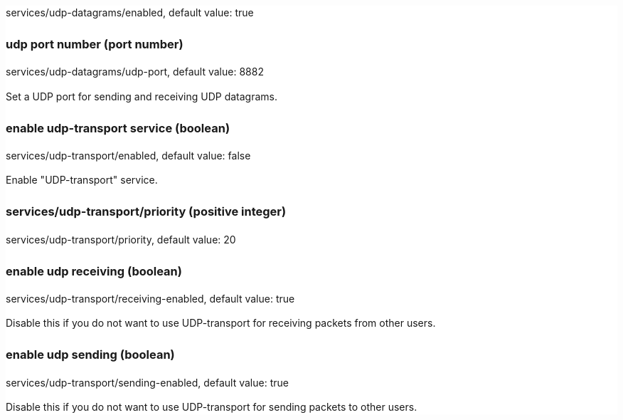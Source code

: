 services/udp-datagrams/enabled, default value: true



### udp port number (port number)

services/udp-datagrams/udp-port, default value: 8882

Set a UDP port for sending and receiving UDP datagrams.


### enable udp-transport service (boolean)

services/udp-transport/enabled, default value: false

Enable "UDP-transport" service.


### services/udp-transport/priority (positive integer)

services/udp-transport/priority, default value: 20



### enable udp receiving (boolean)

services/udp-transport/receiving-enabled, default value: true

Disable this if you do not want to use UDP-transport for receiving packets from other users.


### enable udp sending (boolean)

services/udp-transport/sending-enabled, default value: true

Disable this if you do not want to use UDP-transport for sending packets to other users.




